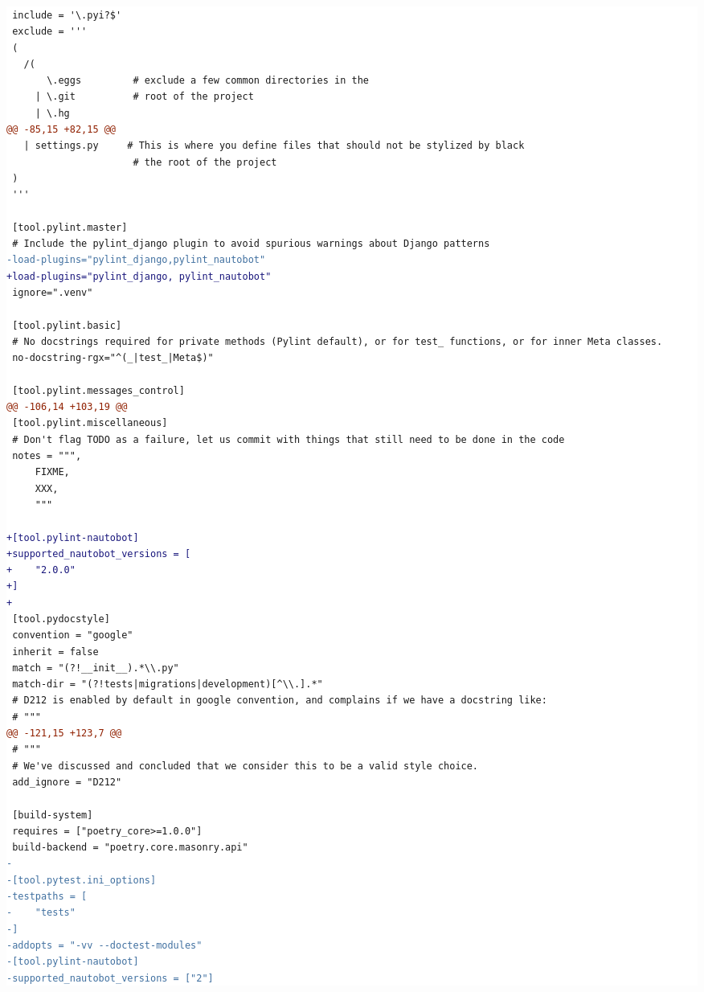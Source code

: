 ```diff
 include = '\.pyi?$'
 exclude = '''
 (
   /(
       \.eggs         # exclude a few common directories in the
     | \.git          # root of the project
     | \.hg
@@ -85,15 +82,15 @@
   | settings.py     # This is where you define files that should not be stylized by black
                      # the root of the project
 )
 '''
 
 [tool.pylint.master]
 # Include the pylint_django plugin to avoid spurious warnings about Django patterns
-load-plugins="pylint_django,pylint_nautobot"
+load-plugins="pylint_django, pylint_nautobot"
 ignore=".venv"
 
 [tool.pylint.basic]
 # No docstrings required for private methods (Pylint default), or for test_ functions, or for inner Meta classes.
 no-docstring-rgx="^(_|test_|Meta$)"
 
 [tool.pylint.messages_control]
@@ -106,14 +103,19 @@
 [tool.pylint.miscellaneous]
 # Don't flag TODO as a failure, let us commit with things that still need to be done in the code
 notes = """,
     FIXME,
     XXX,
     """
 
+[tool.pylint-nautobot]
+supported_nautobot_versions = [
+    "2.0.0"
+]
+
 [tool.pydocstyle]
 convention = "google"
 inherit = false
 match = "(?!__init__).*\\.py"
 match-dir = "(?!tests|migrations|development)[^\\.].*"
 # D212 is enabled by default in google convention, and complains if we have a docstring like:
 # """
@@ -121,15 +123,7 @@
 # """
 # We've discussed and concluded that we consider this to be a valid style choice.
 add_ignore = "D212"
 
 [build-system]
 requires = ["poetry_core>=1.0.0"]
 build-backend = "poetry.core.masonry.api"
-
-[tool.pytest.ini_options]
-testpaths = [
-    "tests"
-]
-addopts = "-vv --doctest-modules"
-[tool.pylint-nautobot]
-supported_nautobot_versions = ["2"]
```

